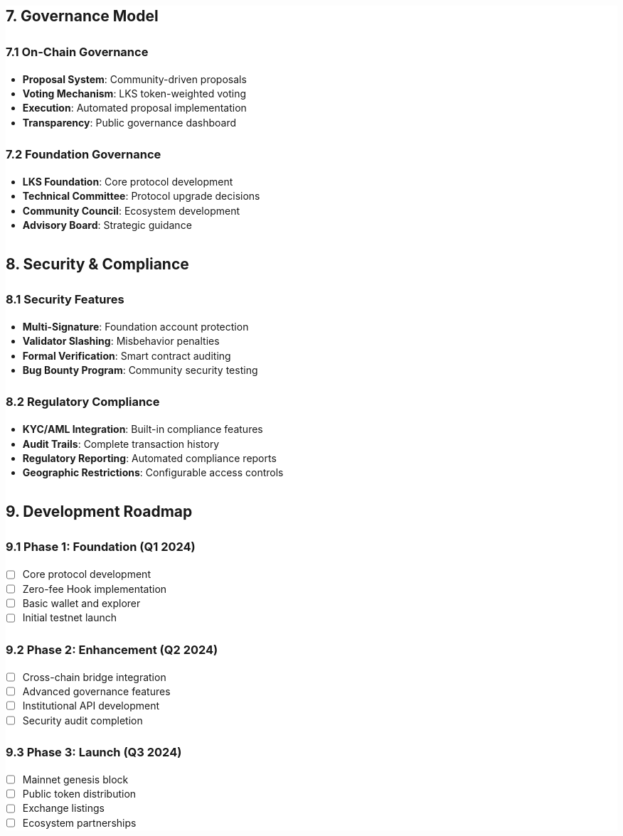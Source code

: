 ## 7. Governance Model

### 7.1 On-Chain Governance
- **Proposal System**: Community-driven proposals
- **Voting Mechanism**: LKS token-weighted voting
- **Execution**: Automated proposal implementation
- **Transparency**: Public governance dashboard

### 7.2 Foundation Governance
- **LKS Foundation**: Core protocol development
- **Technical Committee**: Protocol upgrade decisions
- **Community Council**: Ecosystem development
- **Advisory Board**: Strategic guidance

## 8. Security & Compliance

### 8.1 Security Features
- **Multi-Signature**: Foundation account protection
- **Validator Slashing**: Misbehavior penalties
- **Formal Verification**: Smart contract auditing
- **Bug Bounty Program**: Community security testing

### 8.2 Regulatory Compliance
- **KYC/AML Integration**: Built-in compliance features
- **Audit Trails**: Complete transaction history
- **Regulatory Reporting**: Automated compliance reports
- **Geographic Restrictions**: Configurable access controls

## 9. Development Roadmap

### 9.1 Phase 1: Foundation (Q1 2024)
- [ ] Core protocol development
- [ ] Zero-fee Hook implementation
- [ ] Basic wallet and explorer
- [ ] Initial testnet launch

### 9.2 Phase 2: Enhancement (Q2 2024)
- [ ] Cross-chain bridge integration
- [ ] Advanced governance features
- [ ] Institutional API development
- [ ] Security audit completion

### 9.3 Phase 3: Launch (Q3 2024)
- [ ] Mainnet genesis block
- [ ] Public token distribution
- [ ] Exchange listings
- [ ] Ecosystem partnerships
